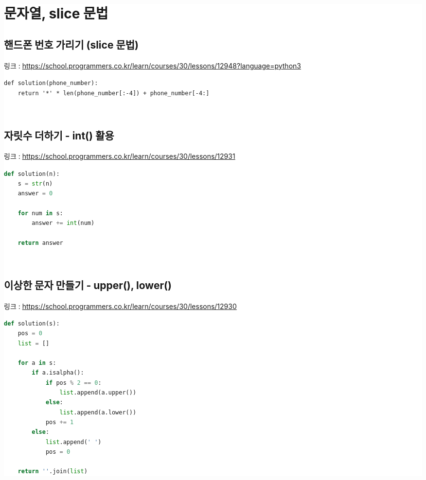 



# 문자열, slice 문법

## 핸드폰 번호 가리기 (slice 문법)

링크 : https://school.programmers.co.kr/learn/courses/30/lessons/12948?language=python3

```pyhton
def solution(phone_number):
    return '*' * len(phone_number[:-4]) + phone_number[-4:]
```

<br/>



## 자릿수 더하기 - int() 활용

링크 : https://school.programmers.co.kr/learn/courses/30/lessons/12931

```python
def solution(n):
    s = str(n)
    answer = 0
    
    for num in s:
        answer += int(num)
    
    return answer
```

<br/>



## 이상한 문자 만들기 - upper(), lower() 

링크 : https://school.programmers.co.kr/learn/courses/30/lessons/12930

```python
def solution(s):
    pos = 0
    list = []
    
    for a in s:
        if a.isalpha():
            if pos % 2 == 0:
                list.append(a.upper())
            else:
                list.append(a.lower())
            pos += 1
        else:
            list.append(' ')
            pos = 0    
    
    return ''.join(list)
```
